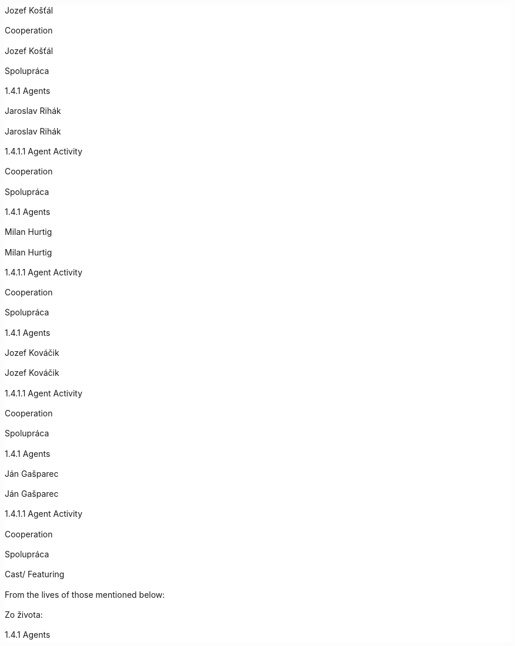 Jozef Košťál

Cooperation

Jozef Košťál

Spolupráca

1.4.1 Agents

Jaroslav Rihák

Jaroslav Rihák

1.4.1.1 Agent Activity

Cooperation

Spolupráca



1.4.1 Agents

Milan Hurtig

Milan Hurtig

1.4.1.1 Agent Activity

Cooperation

Spolupráca

1.4.1 Agents

Jozef Kováčik

Jozef Kováčik

1.4.1.1 Agent Activity

Cooperation

Spolupráca

1.4.1 Agents

Ján Gašparec

Ján Gašparec

1.4.1.1 Agent Activity

Cooperation

Spolupráca

Cast/ Featuring

From the lives of those
mentioned below:

Zo života:

1.4.1 Agents
